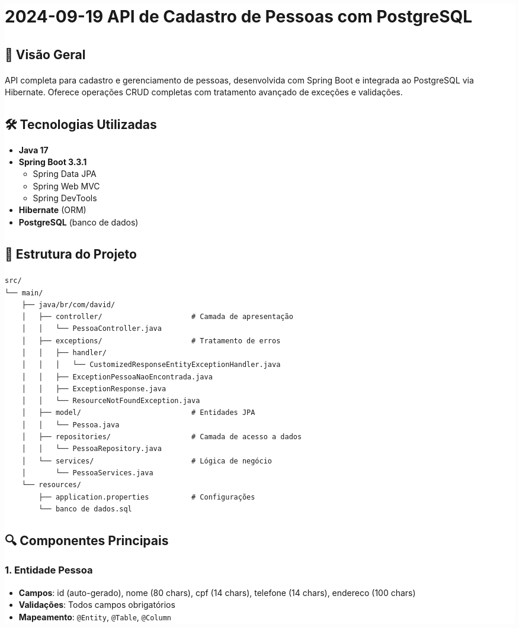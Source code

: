 # 2024-09-19 API de Cadastro de Pessoas com PostgreSQL

## 🚀 Visão Geral
API completa para cadastro e gerenciamento de pessoas, desenvolvida com Spring Boot e integrada ao PostgreSQL via Hibernate. Oferece operações CRUD completas com tratamento avançado de exceções e validações.

## 🛠️ Tecnologias Utilizadas
- **Java 17**
- **Spring Boot 3.3.1**
  - Spring Data JPA
  - Spring Web MVC
  - Spring DevTools
- **Hibernate** (ORM)
- **PostgreSQL** (banco de dados)

## 📁 Estrutura do Projeto
```
src/
└── main/
    ├── java/br/com/david/
    │   ├── controller/                     # Camada de apresentação
    │   │   └── PessoaController.java
    │   ├── exceptions/                     # Tratamento de erros
    │   │   ├── handler/
    │   │   │   └── CustomizedResponseEntityExceptionHandler.java
    │   │   ├── ExceptionPessoaNaoEncontrada.java
    │   │   ├── ExceptionResponse.java
    │   │   └── ResourceNotFoundException.java
    │   ├── model/                          # Entidades JPA
    │   │   └── Pessoa.java
    │   ├── repositories/                   # Camada de acesso a dados
    │   │   └── PessoaRepository.java
    │   └── services/                       # Lógica de negócio
    │       └── PessoaServices.java
    └── resources/
        ├── application.properties          # Configurações
        └── banco de dados.sql
```

## 🔍 Componentes Principais

### 1. Entidade Pessoa
- **Campos**: id (auto-gerado), nome (80 chars), cpf (14 chars), telefone (14 chars), endereco (100 chars)
- **Validações**: Todos campos obrigatórios
- **Mapeamento**: `@Entity`, `@Table`, `@Column`
